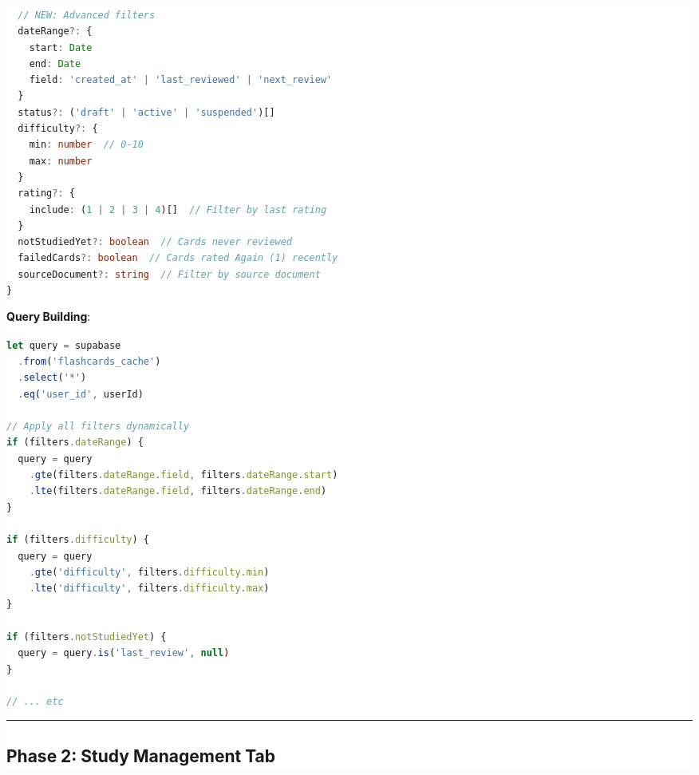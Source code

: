 ```typescript
  // NEW: Advanced filters
  dateRange?: {
    start: Date
    end: Date
    field: 'created_at' | 'last_reviewed' | 'next_review'
  }
  status?: ('draft' | 'active' | 'suspended')[]
  difficulty?: {
    min: number  // 0-10
    max: number
  }
  rating?: {
    include: (1 | 2 | 3 | 4)[]  // Filter by last rating
  }
  notStudiedYet?: boolean  // Cards never reviewed
  failedCards?: boolean  // Cards rated Again (1) recently
  sourceDocument?: string  // Filter by source document
}
```

**Query Building**:
```typescript
let query = supabase
  .from('flashcards_cache')
  .select('*')
  .eq('user_id', userId)

// Apply all filters dynamically
if (filters.dateRange) {
  query = query
    .gte(filters.dateRange.field, filters.dateRange.start)
    .lte(filters.dateRange.field, filters.dateRange.end)
}

if (filters.difficulty) {
  query = query
    .gte('difficulty', filters.difficulty.min)
    .lte('difficulty', filters.difficulty.max)
}

if (filters.notStudiedYet) {
  query = query.is('last_review', null)
}

// ... etc
```

---

## Phase 2: Study Management Tab

